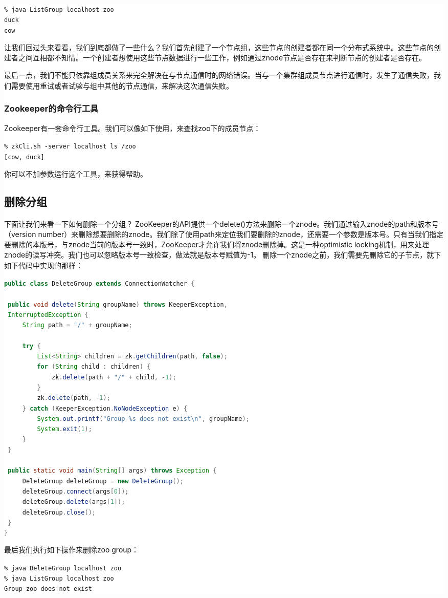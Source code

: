 ```
% java ListGroup localhost zoo
duck
cow
```

让我们回过头来看看，我们到底都做了一些什么？我们首先创建了一个节点组，这些节点的创建者都在同一个分布式系统中。这些节点的创建者之间互相都不知情。一个创建者想使用这些节点数据进行一些工作，例如通过znode节点是否存在来判断节点的创建者是否存在。

最后一点，我们不能只依靠组成员关系来完全解决在与节点通信时的网络错误。当与一个集群组成员节点进行通信时，发生了通信失败，我们需要使用重试或者试验与组中其他的节点通信，来解决这次通信失败。

### Zookeeper的命令行工具

Zookeeper有一套命令行工具。我们可以像如下使用，来查找zoo下的成员节点：

```
% zkCli.sh -server localhost ls /zoo
[cow, duck]
```

你可以不加参数运行这个工具，来获得帮助。

## 删除分组

下面让我们来看一下如何删除一个分组？
ZooKeeper的API提供一个delete()方法来删除一个znode。我们通过输入znode的path和版本号（version number）来删除想要删除的znode。我们除了使用path来定位我们要删除的znode，还需要一个参数是版本号。只有当我们指定要删除的本版号，与znode当前的版本号一致时，ZooKeeper才允许我们将znode删除掉。这是一种optimistic locking机制，用来处理znode的读写冲突。我们也可以忽略版本号一致检查，做法就是版本号赋值为-1。
删除一个znode之前，我们需要先删除它的子节点，就下如下代码中实现的那样：


```java
public class DeleteGroup extends ConnectionWatcher {

 public void delete(String groupName) throws KeeperException,
 InterruptedException {
     String path = "/" + groupName;

     try {
         List<String> children = zk.getChildren(path, false);
         for (String child : children) {
             zk.delete(path + "/" + child, -1);
         }
         zk.delete(path, -1);
     } catch (KeeperException.NoNodeException e) {
         System.out.printf("Group %s does not exist\n", groupName);
         System.exit(1);
     }
 }

 public static void main(String[] args) throws Exception {
     DeleteGroup deleteGroup = new DeleteGroup();
     deleteGroup.connect(args[0]);
     deleteGroup.delete(args[1]);
     deleteGroup.close();
 }
}
```

最后我们执行如下操作来删除zoo group：

```
% java DeleteGroup localhost zoo
% java ListGroup localhost zoo
Group zoo does not exist
```




